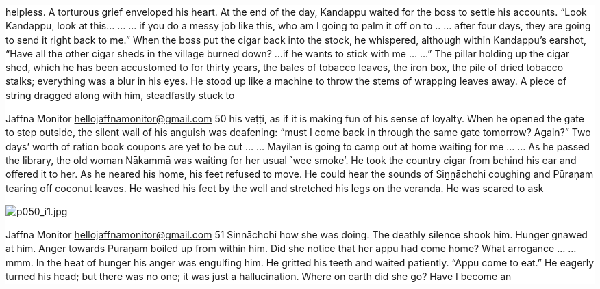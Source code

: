 helpless.
A torturous grief enveloped his heart.
At the end of the day, Kandappu waited for 
the boss to settle his accounts.
“Look Kandappu, look at this… … … if you 
do a messy job like this, who am I going to 
palm it off on to .. … after four days, they are 
going to send it right back to me.”
When the boss put the cigar back into 
the stock, he whispered, although within 
Kandappu’s earshot,
“Have all the other cigar sheds in the village 
burned down? …if he wants to stick with me 
… …”
The pillar holding up the cigar shed, which he 
has been accustomed to for thirty years, the 
bales of tobacco leaves, the iron box, the pile 
of dried tobacco stalks; everything was a blur 
in his eyes.
He stood up like a machine to throw the stems 
of wrapping leaves away. A piece of string 
dragged along with him, steadfastly stuck to

Jaffna Monitor
hellojaffnamonitor@gmail.com
50
his vēṭṭi, as if it is making fun of his sense of 
loyalty.
When he opened the gate to step outside, 
the silent wail of his anguish was deafening: 
“must I come back in through the same gate 
tomorrow? Again?”
Two days’ worth of ration book coupons are 
yet to be cut … … Mayilaṉ is going to camp 
out at home waiting for me … …
As he passed the library, the old woman 
Nākammā was waiting for her usual `wee 
smoke’. He took the country cigar from 
behind his ear and offered it to her. As he 
neared his home, his feet refused to move.
He could hear the sounds of Siṉṉāchchi 
coughing and Pūraṇam tearing off coconut 
leaves.
He washed his feet by the well and stretched 
his legs on the veranda. He was scared to ask

![p050_i1.jpg](images_out/011_the_odi_that_had_it_all/p050_i1.jpg)

Jaffna Monitor
hellojaffnamonitor@gmail.com
51
Siṉṉāchchi how she was doing. The deathly 
silence shook him.
Hunger gnawed at him.
Anger towards Pūraṇam boiled up from 
within him.
Did she notice that her appu had come home? 
What arrogance … … mmm.
In the heat of hunger his anger was engulfing 
him. He gritted his teeth and waited patiently.
“Appu come to eat.”
He eagerly turned his head; but there was no 
one; it was just a hallucination.
Where on earth did she go? Have I become an 
